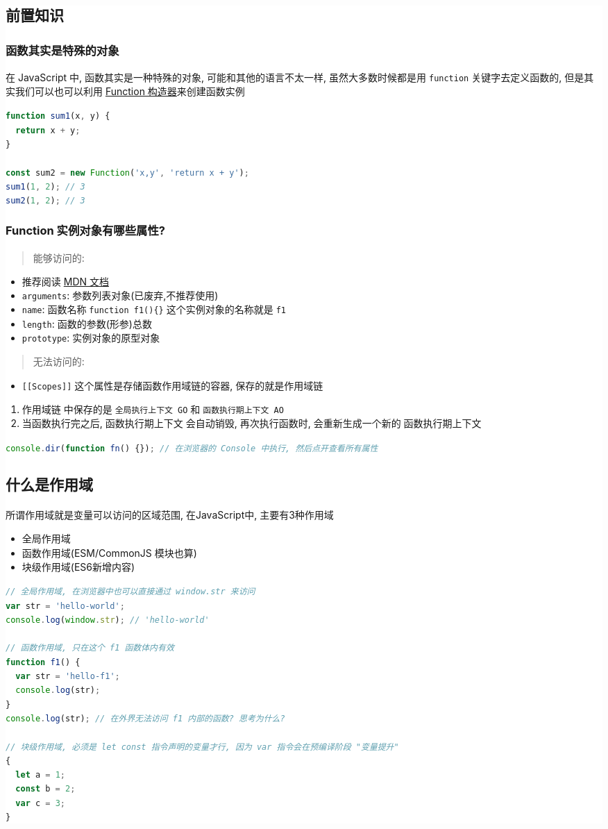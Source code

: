 ## 前置知识

### 函数其实是特殊的对象

在 JavaScript 中, 函数其实是一种特殊的对象, 可能和其他的语言不太一样,
虽然大多数时候都是用 `function` 关键字去定义函数的, 但是其实我们可以也可以利用
[Function 构造器](https://developer.mozilla.org/zh-CN/docs/Web/JavaScript/Reference/Global_Objects/Function)来创建函数实例

```js
function sum1(x, y) {
  return x + y;
}

const sum2 = new Function('x,y', 'return x + y');
sum1(1, 2); // 3
sum2(1, 2); // 3
```

### Function 实例对象有哪些属性?

> 能够访问的:

- 推荐阅读 [MDN 文档](https://developer.mozilla.org/zh-CN/docs/Web/JavaScript/Reference/Global_Objects/Function)
- `arguments`: 参数列表对象(已废弃,不推荐使用)
- `name`: 函数名称 `function f1(){}` 这个实例对象的名称就是 `f1`
- `length`: 函数的参数(形参)总数
- `prototype`: 实例对象的原型对象

> 无法访问的:

- `[[Scopes]]` 这个属性是存储函数作用域链的容器, 保存的就是作用域链

1. 作用域链 中保存的是 `全局执行上下文 GO` 和 `函数执行期上下文 AO`
2. 当函数执行完之后, 函数执行期上下文 会自动销毁, 再次执行函数时, 会重新生成一个新的 函数执行期上下文

```js
console.dir(function fn() {}); // 在浏览器的 Console 中执行, 然后点开查看所有属性
```

## 什么是作用域

所谓作用域就是变量可以访问的区域范围, 在JavaScript中, 主要有3种作用域

- 全局作用域
- 函数作用域(ESM/CommonJS 模块也算)
- 块级作用域(ES6新增内容)

```js
// 全局作用域, 在浏览器中也可以直接通过 window.str 来访问
var str = 'hello-world';
console.log(window.str); // 'hello-world'

// 函数作用域, 只在这个 f1 函数体内有效
function f1() {
  var str = 'hello-f1';
  console.log(str);
}
console.log(str); // 在外界无法访问 f1 内部的函数? 思考为什么?

// 块级作用域, 必须是 let const 指令声明的变量才行, 因为 var 指令会在预编译阶段 "变量提升"
{
  let a = 1;
  const b = 2;
  var c = 3;
}
```